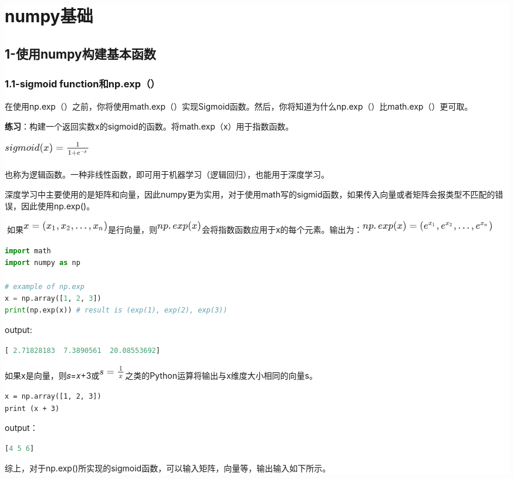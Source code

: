 # numpy基础

## 1-使用numpy构建基本函数

### 1.1-sigmoid function和np.exp（）

​	在使用np.exp（）之前，你将使用math.exp（）实现Sigmoid函数。然后，你将知道为什么np.exp（）比math.exp（）更可取。

**练习**：构建一个返回实数x的sigmoid的函数。将math.exp（x）用于指数函数。

![image-20240523132329935](images/image-20240523132329935.png)

​	也称为逻辑函数。一种非线性函数，即可用于机器学习（逻辑回归），也能用于深度学习。

​	深度学习中主要使用的是矩阵和向量，因此numpy更为实用，对于使用math写的sigmid函数，如果传入向量或者矩阵会报类型不匹配的错误，因此使用np.exp()。

​	如果![image-20240523133219046](images/image-20240523133219046.png)是行向量，则![image-20240523133230569](images/image-20240523133230569.png)会将指数函数应用于x的每个元素。输出为：![image-20240523133247952](images/image-20240523133247952.png)

```python
import math 
import numpy as np

# example of np.exp
x = np.array([1, 2, 3])
print(np.exp(x)) # result is (exp(1), exp(2), exp(3))
```

output:

```python
[ 2.71828183  7.3890561  20.08553692]
```

如果x是向量，则𝑠=𝑥+3或![image-20240523133848886](images/image-20240523133848886.png)之类的Python运算将输出与x维度大小相同的向量s。

```PY
x = np.array([1, 2, 3])
print (x + 3)
```

output：

```python
[4 5 6]
```

综上，对于np.exp()所实现的sigmoid函数，可以输入矩阵，向量等，输出输入如下所示。
